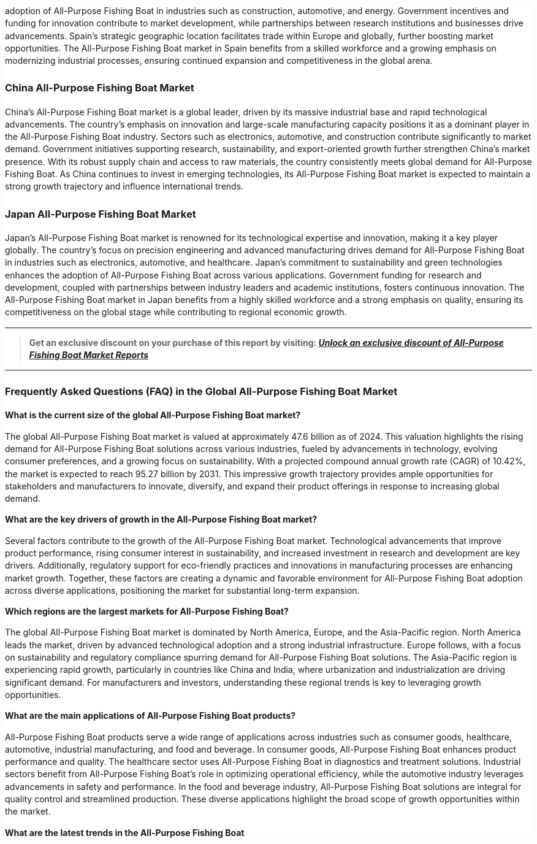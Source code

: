 adoption of All-Purpose Fishing Boat in industries such as construction, automotive, and energy. Government incentives and funding for innovation contribute to market development, while partnerships between research institutions and businesses drive advancements. Spain&rsquo;s strategic geographic location facilitates trade within Europe and globally, further boosting market opportunities. The All-Purpose Fishing Boat market in Spain benefits from a skilled workforce and a growing emphasis on modernizing industrial processes, ensuring continued expansion and competitiveness in the global arena.</p><h3>China All-Purpose Fishing Boat Market</h3><p>China&rsquo;s All-Purpose Fishing Boat market is a global leader, driven by its massive industrial base and rapid technological advancements. The country&rsquo;s emphasis on innovation and large-scale manufacturing capacity positions it as a dominant player in the All-Purpose Fishing Boat industry. Sectors such as electronics, automotive, and construction contribute significantly to market demand. Government initiatives supporting research, sustainability, and export-oriented growth further strengthen China&rsquo;s market presence. With its robust supply chain and access to raw materials, the country consistently meets global demand for All-Purpose Fishing Boat. As China continues to invest in emerging technologies, its All-Purpose Fishing Boat market is expected to maintain a strong growth trajectory and influence international trends.</p><h3>Japan All-Purpose Fishing Boat Market</h3><p>Japan&rsquo;s All-Purpose Fishing Boat market is renowned for its technological expertise and innovation, making it a key player globally. The country&rsquo;s focus on precision engineering and advanced manufacturing drives demand for All-Purpose Fishing Boat in industries such as electronics, automotive, and healthcare. Japan&rsquo;s commitment to sustainability and green technologies enhances the adoption of All-Purpose Fishing Boat across various applications. Government funding for research and development, coupled with partnerships between industry leaders and academic institutions, fosters continuous innovation. The All-Purpose Fishing Boat market in Japan benefits from a highly skilled workforce and a strong emphasis on quality, ensuring its competitiveness on the global stage while contributing to regional economic growth.</p><hr /><blockquote><p><strong>Get an exclusive discount on your purchase of this report by visiting: <em><a href="://marketresearchpulse.com/ask-for-discount/76624?utm_source=Github&amp;utm_medium=0111">Unlock an exclusive discount of All-Purpose Fishing Boat Market Reports</a></em>&nbsp;</strong></p></blockquote><hr /><h3>Frequently Asked Questions (FAQ) in the Global All-Purpose Fishing Boat Market</h3><p><strong>What is the current size of the global All-Purpose Fishing Boat market?</strong></p><p>The global All-Purpose Fishing Boat market is valued at approximately 47.6 billion as of 2024. This valuation highlights the rising demand for All-Purpose Fishing Boat solutions across various industries, fueled by advancements in technology, evolving consumer preferences, and a growing focus on sustainability. With a projected compound annual growth rate (CAGR) of 10.42%, the market is expected to reach 95.27 billion by 2031. This impressive growth trajectory provides ample opportunities for stakeholders and manufacturers to innovate, diversify, and expand their product offerings in response to increasing global demand.</p><p><strong>What are the key drivers of growth in the All-Purpose Fishing Boat market?</strong></p><p>Several factors contribute to the growth of the All-Purpose Fishing Boat market. Technological advancements that improve product performance, rising consumer interest in sustainability, and increased investment in research and development are key drivers. Additionally, regulatory support for eco-friendly practices and innovations in manufacturing processes are enhancing market growth. Together, these factors are creating a dynamic and favorable environment for All-Purpose Fishing Boat adoption across diverse applications, positioning the market for substantial long-term expansion.</p><p><strong>Which regions are the largest markets for All-Purpose Fishing Boat?</strong></p><p>The global All-Purpose Fishing Boat market is dominated by North America, Europe, and the Asia-Pacific region. North America leads the market, driven by advanced technological adoption and a strong industrial infrastructure. Europe follows, with a focus on sustainability and regulatory compliance spurring demand for All-Purpose Fishing Boat solutions. The Asia-Pacific region is experiencing rapid growth, particularly in countries like China and India, where urbanization and industrialization are driving significant demand. For manufacturers and investors, understanding these regional trends is key to leveraging growth opportunities.</p><p><strong>What are the main applications of All-Purpose Fishing Boat products?</strong></p><p>All-Purpose Fishing Boat products serve a wide range of applications across industries such as consumer goods, healthcare, automotive, industrial manufacturing, and food and beverage. In consumer goods, All-Purpose Fishing Boat enhances product performance and quality. The healthcare sector uses All-Purpose Fishing Boat in diagnostics and treatment solutions. Industrial sectors benefit from All-Purpose Fishing Boat&rsquo;s role in optimizing operational efficiency, while the automotive industry leverages advancements in safety and performance. In the food and beverage industry, All-Purpose Fishing Boat solutions are integral for quality control and streamlined production. These diverse applications highlight the broad scope of growth opportunities within the market.</p><p><strong>What are the latest trends in the All-Purpose Fishing Boat